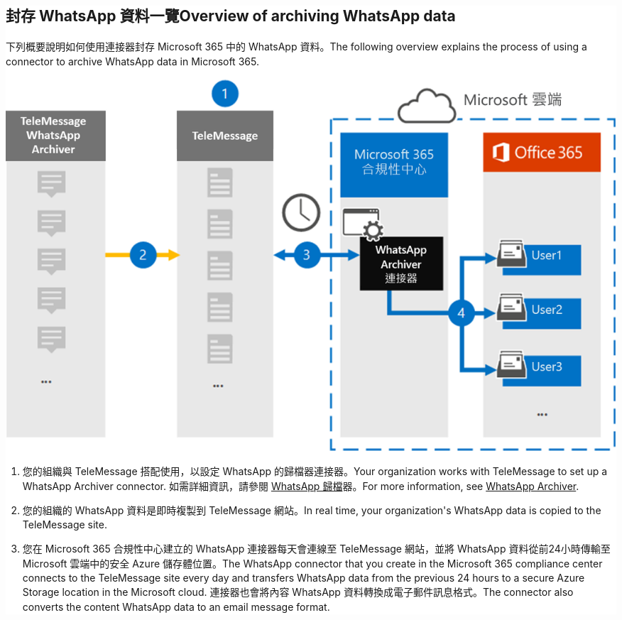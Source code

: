 ## <a name="overview-of-archiving-whatsapp-data"></a><span data-ttu-id="b1321-110">封存 WhatsApp 資料一覽</span><span class="sxs-lookup"><span data-stu-id="b1321-110">Overview of archiving WhatsApp data</span></span>

<span data-ttu-id="b1321-111">下列概要說明如何使用連接器封存 Microsoft 365 中的 WhatsApp 資料。</span><span class="sxs-lookup"><span data-stu-id="b1321-111">The following overview explains the process of using a connector to archive WhatsApp data in Microsoft 365.</span></span>

![WhatsApp 封存工作流程](../media/WhatsAppConnectorWorkflow.png)

1. <span data-ttu-id="b1321-113">您的組織與 TeleMessage 搭配使用，以設定 WhatsApp 的歸檔器連接器。</span><span class="sxs-lookup"><span data-stu-id="b1321-113">Your organization works with TeleMessage to set up a WhatsApp Archiver connector.</span></span> <span data-ttu-id="b1321-114">如需詳細資訊，請參閱 [WhatsApp 歸檔](https://www.telemessage.com/office365-activation-for-whatsapp-archiver)器。</span><span class="sxs-lookup"><span data-stu-id="b1321-114">For more information, see [WhatsApp Archiver](https://www.telemessage.com/office365-activation-for-whatsapp-archiver).</span></span>

2. <span data-ttu-id="b1321-115">您的組織的 WhatsApp 資料是即時複製到 TeleMessage 網站。</span><span class="sxs-lookup"><span data-stu-id="b1321-115">In real time, your organization's WhatsApp data is copied to the TeleMessage site.</span></span>

3. <span data-ttu-id="b1321-116">您在 Microsoft 365 合規性中心建立的 WhatsApp 連接器每天會連線至 TeleMessage 網站，並將 WhatsApp 資料從前24小時傳輸至 Microsoft 雲端中的安全 Azure 儲存體位置。</span><span class="sxs-lookup"><span data-stu-id="b1321-116">The WhatsApp connector that you create in the Microsoft 365 compliance center connects to the TeleMessage site every day and transfers WhatsApp data from the previous 24 hours to a secure Azure Storage location in the Microsoft cloud.</span></span> <span data-ttu-id="b1321-117">連接器也會將內容 WhatsApp 資料轉換成電子郵件訊息格式。</span><span class="sxs-lookup"><span data-stu-id="b1321-117">The connector also converts the content WhatsApp data to an email message format.</span></span>
